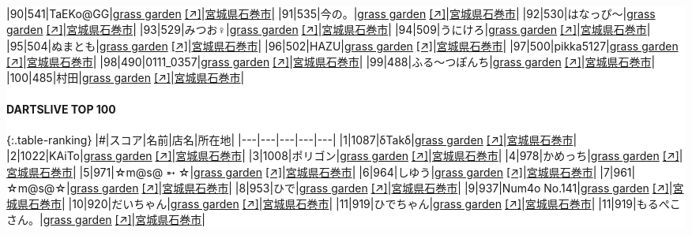 |90|541|<span class="rank-name-dl">TaEKo@GG</span>|<a href="/darts/rank/shops/247d2d8a8fb94f8f0d9b047a20a7ba1e.html">grass garden</a> <a href="https://search.dartslive.com/jp/shop/247d2d8a8fb94f8f0d9b047a20a7ba1e">[↗]</a>|<a href="/darts/rank/宮城県/石巻市">宮城県石巻市</a>|
|91|535|<span class="rank-name-dl">今の。</span>|<a href="/darts/rank/shops/247d2d8a8fb94f8f0d9b047a20a7ba1e.html">grass garden</a> <a href="https://search.dartslive.com/jp/shop/247d2d8a8fb94f8f0d9b047a20a7ba1e">[↗]</a>|<a href="/darts/rank/宮城県/石巻市">宮城県石巻市</a>|
|92|530|<span class="rank-name-dl">はなっぴ〜</span>|<a href="/darts/rank/shops/247d2d8a8fb94f8f0d9b047a20a7ba1e.html">grass garden</a> <a href="https://search.dartslive.com/jp/shop/247d2d8a8fb94f8f0d9b047a20a7ba1e">[↗]</a>|<a href="/darts/rank/宮城県/石巻市">宮城県石巻市</a>|
|93|529|<span class="rank-name-dl">みつお♀</span>|<a href="/darts/rank/shops/247d2d8a8fb94f8f0d9b047a20a7ba1e.html">grass garden</a> <a href="https://search.dartslive.com/jp/shop/247d2d8a8fb94f8f0d9b047a20a7ba1e">[↗]</a>|<a href="/darts/rank/宮城県/石巻市">宮城県石巻市</a>|
|94|509|<span class="rank-name-dl">うにけろ</span>|<a href="/darts/rank/shops/247d2d8a8fb94f8f0d9b047a20a7ba1e.html">grass garden</a> <a href="https://search.dartslive.com/jp/shop/247d2d8a8fb94f8f0d9b047a20a7ba1e">[↗]</a>|<a href="/darts/rank/宮城県/石巻市">宮城県石巻市</a>|
|95|504|<span class="rank-name-pd">ぬまとも</span>|<a href="/darts/rank/shops/9847.html">grass garden</a> <a href="https://vs.phoenixdarts.com/jp/shop/shopDetailInfo/s_9847?s_seq=9847">[↗]</a>|<a href="/darts/rank/宮城県/石巻市">宮城県石巻市</a>|
|96|502|<span class="rank-name-pd">HAZU</span>|<a href="/darts/rank/shops/9847.html">grass garden</a> <a href="https://vs.phoenixdarts.com/jp/shop/shopDetailInfo/s_9847?s_seq=9847">[↗]</a>|<a href="/darts/rank/宮城県/石巻市">宮城県石巻市</a>|
|97|500|<span class="rank-name-pd">pikka5127</span>|<a href="/darts/rank/shops/9847.html">grass garden</a> <a href="https://vs.phoenixdarts.com/jp/shop/shopDetailInfo/s_9847?s_seq=9847">[↗]</a>|<a href="/darts/rank/宮城県/石巻市">宮城県石巻市</a>|
|98|490|<span class="rank-name-pd">0111_0357</span>|<a href="/darts/rank/shops/9847.html">grass garden</a> <a href="https://vs.phoenixdarts.com/jp/shop/shopDetailInfo/s_9847?s_seq=9847">[↗]</a>|<a href="/darts/rank/宮城県/石巻市">宮城県石巻市</a>|
|99|488|<span class="rank-name-pd">ふる〜つぽんち</span>|<a href="/darts/rank/shops/9847.html">grass garden</a> <a href="https://vs.phoenixdarts.com/jp/shop/shopDetailInfo/s_9847?s_seq=9847">[↗]</a>|<a href="/darts/rank/宮城県/石巻市">宮城県石巻市</a>|
|100|485|<span class="rank-name-dl">村田</span>|<a href="/darts/rank/shops/247d2d8a8fb94f8f0d9b047a20a7ba1e.html">grass garden</a> <a href="https://search.dartslive.com/jp/shop/247d2d8a8fb94f8f0d9b047a20a7ba1e">[↗]</a>|<a href="/darts/rank/宮城県/石巻市">宮城県石巻市</a>|


#### DARTSLIVE TOP 100



{:.table-ranking}
|#|スコア|名前|店名|所在地|
|---|---|---|---|---|
|1|1087|<span class="rank-name-dl">δTakδ</span>|<a href="/darts/rank/shops/247d2d8a8fb94f8f0d9b047a20a7ba1e.html">grass garden</a> <a href="https://search.dartslive.com/jp/shop/247d2d8a8fb94f8f0d9b047a20a7ba1e">[↗]</a>|<a href="/darts/rank/宮城県/石巻市">宮城県石巻市</a>|
|2|1022|<span class="rank-name-dl">KAiTo</span>|<a href="/darts/rank/shops/247d2d8a8fb94f8f0d9b047a20a7ba1e.html">grass garden</a> <a href="https://search.dartslive.com/jp/shop/247d2d8a8fb94f8f0d9b047a20a7ba1e">[↗]</a>|<a href="/darts/rank/宮城県/石巻市">宮城県石巻市</a>|
|3|1008|<span class="rank-name-dl">ポリゴン</span>|<a href="/darts/rank/shops/247d2d8a8fb94f8f0d9b047a20a7ba1e.html">grass garden</a> <a href="https://search.dartslive.com/jp/shop/247d2d8a8fb94f8f0d9b047a20a7ba1e">[↗]</a>|<a href="/darts/rank/宮城県/石巻市">宮城県石巻市</a>|
|4|978|<span class="rank-name-dl">かめっち</span>|<a href="/darts/rank/shops/247d2d8a8fb94f8f0d9b047a20a7ba1e.html">grass garden</a> <a href="https://search.dartslive.com/jp/shop/247d2d8a8fb94f8f0d9b047a20a7ba1e">[↗]</a>|<a href="/darts/rank/宮城県/石巻市">宮城県石巻市</a>|
|5|971|<span class="rank-name-dl">☆m@s@ ➵ ☆</span>|<a href="/darts/rank/shops/247d2d8a8fb94f8f0d9b047a20a7ba1e.html">grass garden</a> <a href="https://search.dartslive.com/jp/shop/247d2d8a8fb94f8f0d9b047a20a7ba1e">[↗]</a>|<a href="/darts/rank/宮城県/石巻市">宮城県石巻市</a>|
|6|964|<span class="rank-name-dl">しゆう</span>|<a href="/darts/rank/shops/247d2d8a8fb94f8f0d9b047a20a7ba1e.html">grass garden</a> <a href="https://search.dartslive.com/jp/shop/247d2d8a8fb94f8f0d9b047a20a7ba1e">[↗]</a>|<a href="/darts/rank/宮城県/石巻市">宮城県石巻市</a>|
|7|961|<span class="rank-name-dl">☆m@s@☆</span>|<a href="/darts/rank/shops/247d2d8a8fb94f8f0d9b047a20a7ba1e.html">grass garden</a> <a href="https://search.dartslive.com/jp/shop/247d2d8a8fb94f8f0d9b047a20a7ba1e">[↗]</a>|<a href="/darts/rank/宮城県/石巻市">宮城県石巻市</a>|
|8|953|<span class="rank-name-dl">ひで</span>|<a href="/darts/rank/shops/247d2d8a8fb94f8f0d9b047a20a7ba1e.html">grass garden</a> <a href="https://search.dartslive.com/jp/shop/247d2d8a8fb94f8f0d9b047a20a7ba1e">[↗]</a>|<a href="/darts/rank/宮城県/石巻市">宮城県石巻市</a>|
|9|937|<span class="rank-name-dl">Num4o No.141</span>|<a href="/darts/rank/shops/247d2d8a8fb94f8f0d9b047a20a7ba1e.html">grass garden</a> <a href="https://search.dartslive.com/jp/shop/247d2d8a8fb94f8f0d9b047a20a7ba1e">[↗]</a>|<a href="/darts/rank/宮城県/石巻市">宮城県石巻市</a>|
|10|920|<span class="rank-name-dl">だいちゃん</span>|<a href="/darts/rank/shops/247d2d8a8fb94f8f0d9b047a20a7ba1e.html">grass garden</a> <a href="https://search.dartslive.com/jp/shop/247d2d8a8fb94f8f0d9b047a20a7ba1e">[↗]</a>|<a href="/darts/rank/宮城県/石巻市">宮城県石巻市</a>|
|11|919|<span class="rank-name-dl">ひでちゃん</span>|<a href="/darts/rank/shops/247d2d8a8fb94f8f0d9b047a20a7ba1e.html">grass garden</a> <a href="https://search.dartslive.com/jp/shop/247d2d8a8fb94f8f0d9b047a20a7ba1e">[↗]</a>|<a href="/darts/rank/宮城県/石巻市">宮城県石巻市</a>|
|11|919|<span class="rank-name-dl">もるぺこさん。</span>|<a href="/darts/rank/shops/247d2d8a8fb94f8f0d9b047a20a7ba1e.html">grass garden</a> <a href="https://search.dartslive.com/jp/shop/247d2d8a8fb94f8f0d9b047a20a7ba1e">[↗]</a>|<a href="/darts/rank/宮城県/石巻市">宮城県石巻市</a>|